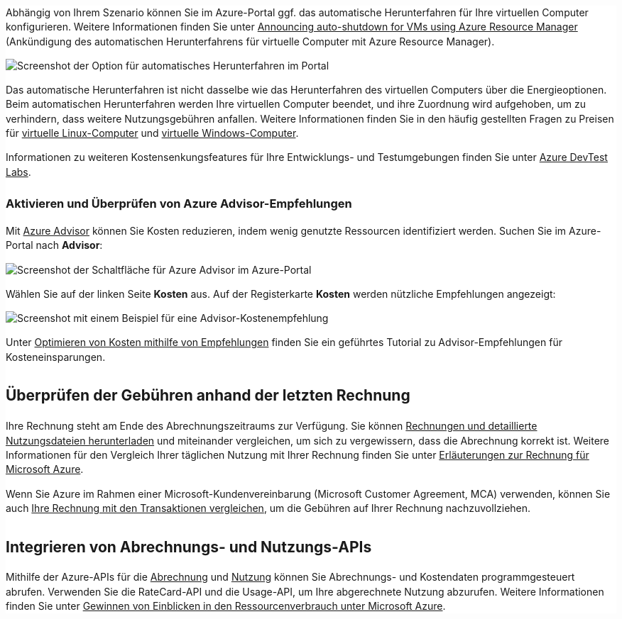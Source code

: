 Abhängig von Ihrem Szenario können Sie im Azure-Portal ggf. das automatische Herunterfahren für Ihre virtuellen Computer konfigurieren. Weitere Informationen finden Sie unter [Announcing auto-shutdown for VMs using Azure Resource Manager](https://azure.microsoft.com/blog/announcing-auto-shutdown-for-vms-using-azure-resource-manager/) (Ankündigung des automatischen Herunterfahrens für virtuelle Computer mit Azure Resource Manager).

![Screenshot der Option für automatisches Herunterfahren im Portal](./media/getting-started/auto-shutdown.png)

Das automatische Herunterfahren ist nicht dasselbe wie das Herunterfahren des virtuellen Computers über die Energieoptionen. Beim automatischen Herunterfahren werden Ihre virtuellen Computer beendet, und ihre Zuordnung wird aufgehoben, um zu verhindern, dass weitere Nutzungsgebühren anfallen. Weitere Informationen finden Sie in den häufig gestellten Fragen zu Preisen für [virtuelle Linux-Computer](https://azure.microsoft.com/pricing/details/virtual-machines/linux/) und [virtuelle Windows-Computer](https://azure.microsoft.com/pricing/details/virtual-machines/windows/).

Informationen zu weiteren Kostensenkungsfeatures für Ihre Entwicklungs- und Testumgebungen finden Sie unter [Azure DevTest Labs](https://azure.microsoft.com/services/devtest-lab/).

### <a name="turn-on-and-review-azure-advisor-recommendations"></a>Aktivieren und Überprüfen von Azure Advisor-Empfehlungen

Mit [Azure Advisor](../../advisor/advisor-overview.md) können Sie Kosten reduzieren, indem wenig genutzte Ressourcen identifiziert werden. Suchen Sie im Azure-Portal nach **Advisor**:

![Screenshot der Schaltfläche für Azure Advisor im Azure-Portal](./media/getting-started/advisor-button.png)

Wählen Sie auf der linken Seite **Kosten** aus. Auf der Registerkarte **Kosten** werden nützliche Empfehlungen angezeigt:

![Screenshot mit einem Beispiel für eine Advisor-Kostenempfehlung](./media/getting-started/advisor-action.png)

Unter [Optimieren von Kosten mithilfe von Empfehlungen](../costs/tutorial-acm-opt-recommendations.md) finden Sie ein geführtes Tutorial zu Advisor-Empfehlungen für Kosteneinsparungen.

## <a name="review-charges-against-your-latest-invoice"></a>Überprüfen der Gebühren anhand der letzten Rechnung

Ihre Rechnung steht am Ende des Abrechnungszeitraums zur Verfügung. Sie können [Rechnungen und detaillierte Nutzungsdateien herunterladen](download-azure-invoice-daily-usage-date.md) und miteinander vergleichen, um sich zu vergewissern, dass die Abrechnung korrekt ist. Weitere Informationen für den Vergleich Ihrer täglichen Nutzung mit Ihrer Rechnung finden Sie unter [Erläuterungen zur Rechnung für Microsoft Azure](../understand/review-individual-bill.md).

Wenn Sie Azure im Rahmen einer Microsoft-Kundenvereinbarung (Microsoft Customer Agreement, MCA) verwenden, können Sie auch [Ihre Rechnung mit den Transaktionen vergleichen](../understand/review-customer-agreement-bill.md#review-invoiced-transactions-in-the-azure-portal), um die Gebühren auf Ihrer Rechnung nachzuvollziehen.

## <a name="integrate-with-billing-and-consumption-apis"></a>Integrieren von Abrechnungs- und Nutzungs-APIs

Mithilfe der Azure-APIs für die [Abrechnung](https://docs.microsoft.com/rest/api/billing/) und [Nutzung](https://docs.microsoft.com/rest/api/consumption/) können Sie Abrechnungs- und Kostendaten programmgesteuert abrufen. Verwenden Sie die RateCard-API und die Usage-API, um Ihre abgerechnete Nutzung abzurufen. Weitere Informationen finden Sie unter [Gewinnen von Einblicken in den Ressourcenverbrauch unter Microsoft Azure](usage-rate-card-overview.md).
